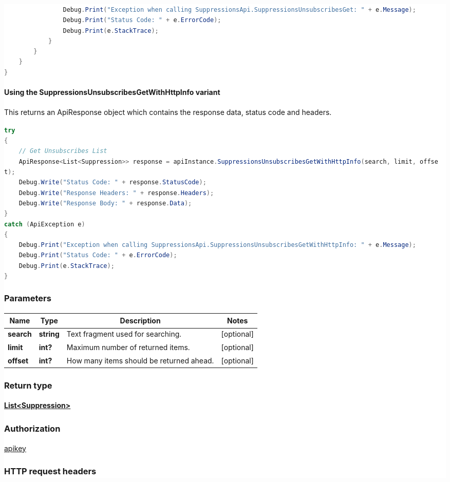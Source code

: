 ```csharp
                Debug.Print("Exception when calling SuppressionsApi.SuppressionsUnsubscribesGet: " + e.Message);
                Debug.Print("Status Code: " + e.ErrorCode);
                Debug.Print(e.StackTrace);
            }
        }
    }
}
```

#### Using the SuppressionsUnsubscribesGetWithHttpInfo variant
This returns an ApiResponse object which contains the response data, status code and headers.

```csharp
try
{
    // Get Unsubscribes List
    ApiResponse<List<Suppression>> response = apiInstance.SuppressionsUnsubscribesGetWithHttpInfo(search, limit, offset);
    Debug.Write("Status Code: " + response.StatusCode);
    Debug.Write("Response Headers: " + response.Headers);
    Debug.Write("Response Body: " + response.Data);
}
catch (ApiException e)
{
    Debug.Print("Exception when calling SuppressionsApi.SuppressionsUnsubscribesGetWithHttpInfo: " + e.Message);
    Debug.Print("Status Code: " + e.ErrorCode);
    Debug.Print(e.StackTrace);
}
```

### Parameters

| Name | Type | Description | Notes |
|------|------|-------------|-------|
| **search** | **string** | Text fragment used for searching. | [optional]  |
| **limit** | **int?** | Maximum number of returned items. | [optional]  |
| **offset** | **int?** | How many items should be returned ahead. | [optional]  |

### Return type

[**List&lt;Suppression&gt;**](Suppression.md)

### Authorization

[apikey](../README.md#apikey)

### HTTP request headers
